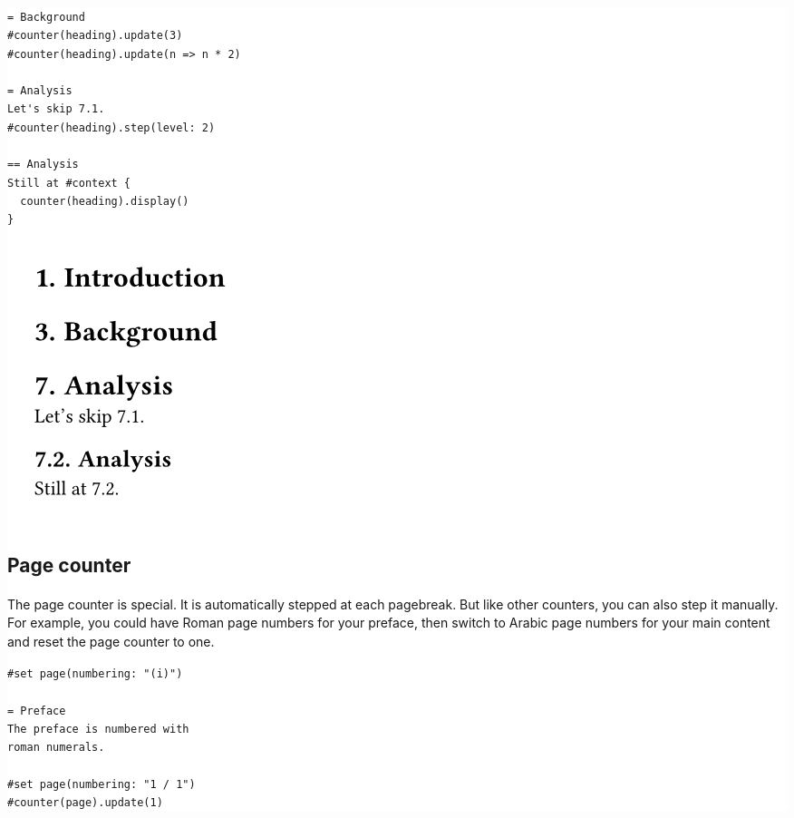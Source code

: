     = Background
    #counter(heading).update(3)
    #counter(heading).update(n => n * 2)

    = Analysis
    Let's skip 7.1.
    #counter(heading).step(level: 2)

    == Analysis
    Still at #context {
      counter(heading).display()
    }

<div class="preview">

![Preview](/assets/10e62abf96165699a2432049a18a6a40.png)

</div>

</div>

## Page counter

The page counter is special. It is automatically stepped at each
pagebreak. But like other counters, you can also step it manually. For
example, you could have Roman page numbers for your preface, then switch
to Arabic page numbers for your main content and reset the page counter
to one.

<div class="previewed-code">

    #set page(numbering: "(i)")

    = Preface
    The preface is numbered with
    roman numerals.

    #set page(numbering: "1 / 1")
    #counter(page).update(1)
